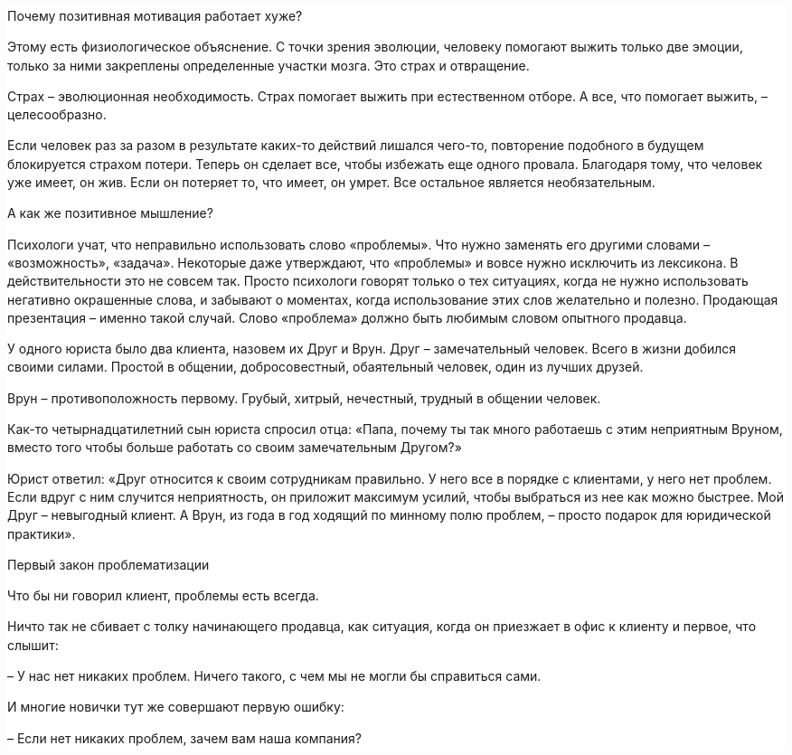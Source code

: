 Почему позитивная мотивация работает хуже?

Этому есть физиологическое объяснение. С точки зрения эволюции, человеку
помогают выжить только две эмоции, только за ними закреплены
определенные участки мозга. Это страх и отвращение.

Страх – эволюционная необходимость. Страх помогает выжить при
естественном отборе. А все, что помогает выжить, – целесообразно.

Если человек раз за разом в результате каких-то действий лишался
чего-то, повторение подобного в будущем блокируется страхом потери.
Теперь он сделает все, чтобы избежать еще одного провала. Благодаря
тому, что человек уже имеет, он жив. Если он потеряет то, что имеет, он
умрет. Все остальное является необязательным.

А как же позитивное мышление?

Психологи учат, что неправильно использовать слово «проблемы». Что нужно
заменять его другими словами – «возможность», «задача». Некоторые даже
утверждают, что «проблемы» и вовсе нужно исключить из лексикона. В
действительности это не совсем так. Просто психологи говорят только о
тех ситуациях, когда не нужно использовать негативно окрашенные слова, и
забывают о моментах, когда использование этих слов желательно и полезно.
Продающая презентация – именно такой случай. Слово «проблема» должно
быть любимым словом опытного продавца.

У одного юриста было два клиента, назовем их Друг и Врун. Друг –
замечательный человек. Всего в жизни добился своими силами. Простой в
общении, добросовестный, обаятельный человек, один из лучших друзей.

Врун – противоположность первому. Грубый, хитрый, нечестный, трудный в
общении человек.

Как-то четырнадцатилетний сын юриста спросил отца: «Папа, почему ты так
много работаешь с этим неприятным Вруном, вместо того чтобы больше
работать со своим замечательным Другом?»

Юрист ответил: «Друг относится к своим сотрудникам правильно. У него все
в порядке с клиентами, у него нет проблем. Если вдруг с ним случится
неприятность, он приложит максимум усилий, чтобы выбраться из нее как
можно быстрее. Мой Друг – невыгодный клиент. А Врун, из года в год
ходящий по минному полю проблем, – просто подарок для юридической
практики».

Первый закон проблематизации

Что бы ни говорил клиент, проблемы есть всегда.

Ничто так не сбивает с толку начинающего продавца, как ситуация, когда
он приезжает в офис к клиенту и первое, что слышит:

– У нас нет никаких проблем. Ничего такого, с чем мы не могли бы
справиться сами.

И многие новички тут же совершают первую ошибку:

– Если нет никаких проблем, зачем вам наша компания?

